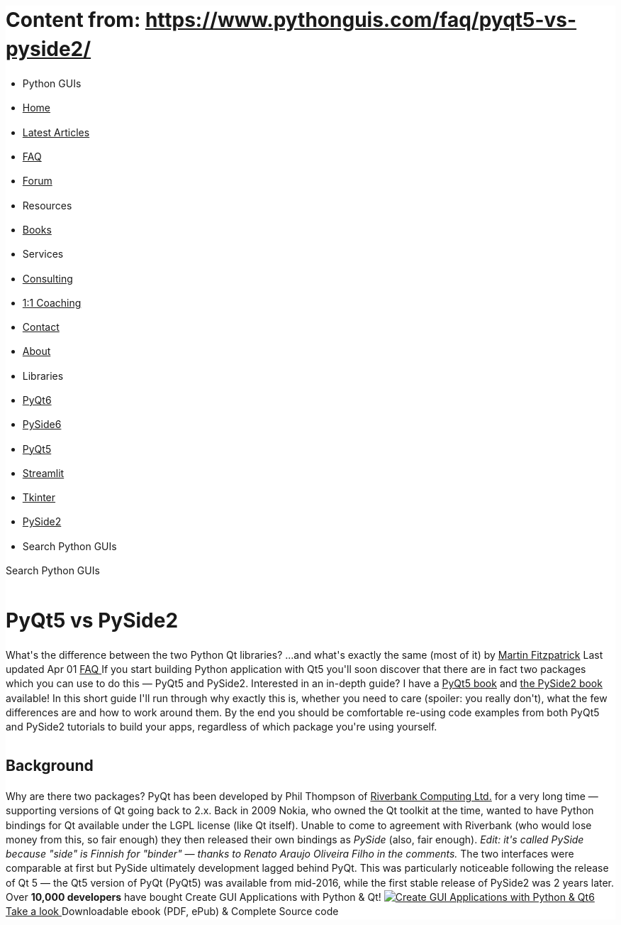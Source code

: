 # Content from: https://www.pythonguis.com/faq/pyqt5-vs-pyside2/

[](https://www.pythonguis.com/faq/pyqt5-vs-pyside2/#menu)
  * Python GUIs
  * [Home](https://www.pythonguis.com/)
  * [Latest Articles](https://www.pythonguis.com/latest/)
  * [FAQ](https://www.pythonguis.com/faq/)
  * [Forum ](https://forum.pythonguis.com/)
  * Resources
  * [Books](https://www.pythonguis.com/books/)
  * Services
  * [Consulting](https://www.pythonguis.com/hire/)
  * [1:1 Coaching](https://www.pythonguis.com/live/)
  * [Contact](https://www.pythonguis.com/contact/)
  * [About](https://www.pythonguis.com/about/)
  * Libraries
  * [PyQt6](https://www.pythonguis.com/pyqt6/)
  * [PySide6](https://www.pythonguis.com/pyside6/)
  * [PyQt5](https://www.pythonguis.com/pyqt5/)
  * [Streamlit](https://www.pythonguis.com/streamlit/)
  * [Tkinter](https://www.pythonguis.com/tkinter/)
  * [PySide2](https://www.pythonguis.com/pyside2/)


  * Search Python GUIs


[](https://www.pythonguis.com "Python GUIs")
Search Python GUIs
# PyQt5 vs PySide2
What's the difference between the two Python Qt libraries? ...and what's exactly the same (most of it)
by [Martin Fitzpatrick](https://www.pythonguis.com/authors/martin-fitzpatrick/) Last updated Apr 01 [ FAQ ](https://www.pythonguis.com/faq/)
If you start building Python application with Qt5 you'll soon discover that there are in fact two packages which you can use to do this — PyQt5 and PySide2.
Interested in an in-depth guide? I have a [PyQt5 book](https://www.pythonguis.com/pyqt5-book) and [the PySide2 book](https://www.pythonguis.com/pyside2-book/) available!
In this short guide I'll run through why exactly this is, whether you need to care (spoiler: you really don't), what the few differences are and how to work around them. By the end you should be comfortable re-using code examples from both PyQt5 and PySide2 tutorials to build your apps, regardless of which package you're using yourself.
## Background
Why are there two packages?
PyQt has been developed by Phil Thompson of [Riverbank Computing Ltd.](https://www.riverbankcomputing.com/software/pyqt/intro) for a very long time — supporting versions of Qt going back to 2.x. Back in 2009 Nokia, who owned the Qt toolkit at the time, wanted to have Python bindings for Qt available under the LGPL license (like Qt itself). Unable to come to agreement with Riverbank (who would lose money from this, so fair enough) they then released their own bindings as _PySide_ (also, fair enough).
_Edit: it's called PySide because "side" is Finnish for "binder" — thanks to Renato Araujo Oliveira Filho in the comments._
The two interfaces were comparable at first but PySide ultimately development lagged behind PyQt. This was particularly noticeable following the release of Qt 5 — the Qt5 version of PyQt (PyQt5) was available from mid-2016, while the first stable release of PySide2 was 2 years later.
Over **10,000 developers** have bought Create GUI Applications with Python & Qt!
[![Create GUI Applications with Python & Qt6](https://www.pythonguis.com/static/theme/images/products/pyqt6-book.png)](https://www.pythonguis.com/pyqt6-book/)
[Take a look ](https://www.pythonguis.com/pyqt6-book/)
Downloadable ebook (PDF, ePub) & Complete Source code